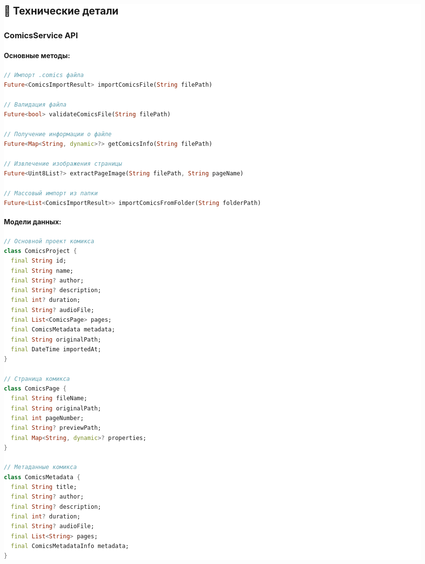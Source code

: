 ## 🔧 Технические детали

### ComicsService API

#### Основные методы:
```dart
// Импорт .comics файла
Future<ComicsImportResult> importComicsFile(String filePath)

// Валидация файла
Future<bool> validateComicsFile(String filePath)

// Получение информации о файле
Future<Map<String, dynamic>?> getComicsInfo(String filePath)

// Извлечение изображения страницы
Future<Uint8List?> extractPageImage(String filePath, String pageName)

// Массовый импорт из папки
Future<List<ComicsImportResult>> importComicsFromFolder(String folderPath)
```

#### Модели данных:
```dart
// Основной проект комикса
class ComicsProject {
  final String id;
  final String name;
  final String? author;
  final String? description;
  final int? duration;
  final String? audioFile;
  final List<ComicsPage> pages;
  final ComicsMetadata metadata;
  final String originalPath;
  final DateTime importedAt;
}

// Страница комикса
class ComicsPage {
  final String fileName;
  final String originalPath;
  final int pageNumber;
  final String? previewPath;
  final Map<String, dynamic>? properties;
}

// Метаданные комикса
class ComicsMetadata {
  final String title;
  final String? author;
  final String? description;
  final int? duration;
  final String? audioFile;
  final List<String> pages;
  final ComicsMetadataInfo metadata;
}
```
